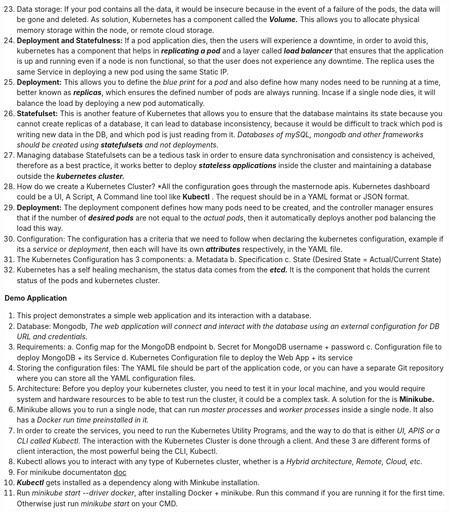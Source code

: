 23. Data storage: If your pod contains all the data, it would be insecure because in the event of a failure of the pods, the data will be gone and deleted. As solution, Kubernetes has a component called the ***Volume.*** This allows you to allocate physical memory storage within the node, or remote cloud storage.
24. **Deployment and Statefulness:** If a pod application dies, then the users will experience a downtime, in order to avoid this, kubernetes has a component that helps in ***replicating a pod*** and a layer called ***load balancer*** that ensures that the application is up and running even if a node is non functional, so that the user does not experience any downtime. The replica uses the same Service in deploying a new pod using the same Static IP.
25. **Deployment:** This allows you to define the *blue print* for a *pod* and also define how many nodes need to be running at a time, better known as ***replicas***, which ensures the defined number of pods are always running. Incase if a single node dies, it will balance the load by deploying a new pod automatically.
26. **Statefulset:** This is another feature of Kubernetes that allows you to ensure that the database maintains its state because you cannot create replicas of a database, it can lead to database inconsistency, because it would be difficult to track which pod is writing new data in the DB, and which pod is just reading from it. *Databases of mySQL, mongodb and other frameworks should be created using **statefulsets** and not deployments.*
27. Managing database Statefulsets can be a tedious task in order to ensure data synchronisation and consistency is acheived, therefore as a best practice, it works better to deploy ***stateless applications*** inside the cluster and maintaining a database outside the ***kubernetes cluster.***
28. How do we create a Kubernetes Cluster? *All the configuration goes through the masternode apis. Kubernetes dashboard could be a UI, A Script, A Command line tool like **Kubectl** . The request should be in a YAML format or JSON format.
29. **Deployment:** The deployment component defines how many pods need to be created, and the controller manager ensures that if the number of ***desired pods*** are not equal to the *actual pods*, then it automatically deploys another pod balancing the load this way.
30. Configuration: The configuration has a criteria that we need to follow when declaring the kubernetes configuration, example if its a *service* or *deployment*, then each will have its own ***attributes*** respectively, in the YAML file.
31. The Kubernetes Configuration has 3 components:
	a. Metadata
	b. Specification
	c. State (Desired State = Actual/Current State)
32. Kubernetes has a self healing mechanism, the status data comes from the ***etcd.*** It is the component that holds the current status of the pods and kubernetes cluster.

**Demo Application**

1. This project demonstrates a simple web application and its interaction with a database.
2. Database: Mongodb, *The web application will connect and interact with the database using an external configuration for DB URL and credentials.*
3. Requirements:
	a. Config map for the MongoDB endpoint
	b. Secret for MongoDB username + password
	c. Configuration file to deploy MongoDB + its Service
	d. Kubernetes Configuration file to deploy the Web App + its service
4. Storing the configuration files: The YAML file should be part of the application code, or you can have a separate Git repository where you can store all the YAML configuration files.
5. Architecture: Before you deploy your kubernetes cluster, you need to test it in your local machine, and you would require system and hardware resources to be able to test run the cluster, it could be a complex task. A solution for the is **Minikube.**
6. Minikube allows you to run a single node, that can run *master processes* and *worker processes* inside a single node. It also has a *Docker run time preinstalled in it.*
7. In order to create the services, you need to run the Kubernetes Utility Programs, and the way to do that is either *UI, APIS or a CLI called Kubectl.* The interaction with the Kubernetes Cluster is done through a client. And these 3 are different forms of client interaction, the most powerful being the CLI, Kubectl.
8. Kubectl allows you to interact with any type of Kubernetes cluster, whether is a *Hybrid architecture, Remote, Cloud, etc.*
9. For minikube documentaton [doc](https://minikube.sigs.k8s.io/docs/)
10. ***Kubectl*** gets installed as a dependency along with Minkube installation. 
11. Run *minikube start --driver docker*, after installing Docker + minikube. Run this command if you are running it for the first time. Otherwise just run *minikube start* on your CMD.